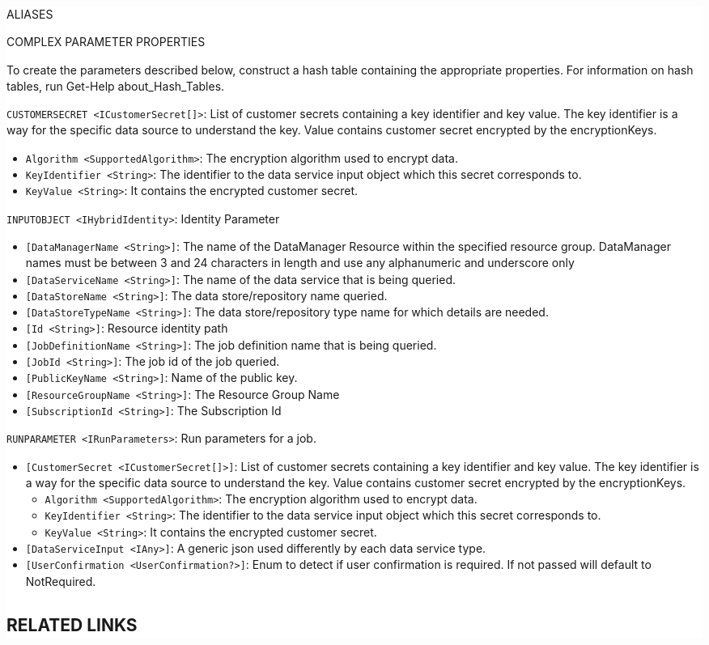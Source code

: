 ALIASES

COMPLEX PARAMETER PROPERTIES

To create the parameters described below, construct a hash table containing the appropriate properties. For information on hash tables, run Get-Help about_Hash_Tables.


`CUSTOMERSECRET <ICustomerSecret[]>`: List of customer secrets containing a key identifier and key value. The key identifier is a way for the specific data source to understand the key. Value contains customer secret encrypted by the encryptionKeys.
  - `Algorithm <SupportedAlgorithm>`: The encryption algorithm used to encrypt data.
  - `KeyIdentifier <String>`: The identifier to the data service input object which this secret corresponds to.
  - `KeyValue <String>`: It contains the encrypted customer secret.

`INPUTOBJECT <IHybridIdentity>`: Identity Parameter
  - `[DataManagerName <String>]`: The name of the DataManager Resource within the specified resource group. DataManager names must be between 3 and 24 characters in length and use any alphanumeric and underscore only
  - `[DataServiceName <String>]`: The name of the data service that is being queried.
  - `[DataStoreName <String>]`: The data store/repository name queried.
  - `[DataStoreTypeName <String>]`: The data store/repository type name for which details are needed.
  - `[Id <String>]`: Resource identity path
  - `[JobDefinitionName <String>]`: The job definition name that is being queried.
  - `[JobId <String>]`: The job id of the job queried.
  - `[PublicKeyName <String>]`: Name of the public key.
  - `[ResourceGroupName <String>]`: The Resource Group Name
  - `[SubscriptionId <String>]`: The Subscription Id

`RUNPARAMETER <IRunParameters>`: Run parameters for a job.
  - `[CustomerSecret <ICustomerSecret[]>]`: List of customer secrets containing a key identifier and key value. The key identifier is a way for the specific data source to understand the key. Value contains customer secret encrypted by the encryptionKeys.
    - `Algorithm <SupportedAlgorithm>`: The encryption algorithm used to encrypt data.
    - `KeyIdentifier <String>`: The identifier to the data service input object which this secret corresponds to.
    - `KeyValue <String>`: It contains the encrypted customer secret.
  - `[DataServiceInput <IAny>]`: A generic json used differently by each data service type.
  - `[UserConfirmation <UserConfirmation?>]`: Enum to detect if user confirmation is required. If not passed will default to NotRequired.

## RELATED LINKS

